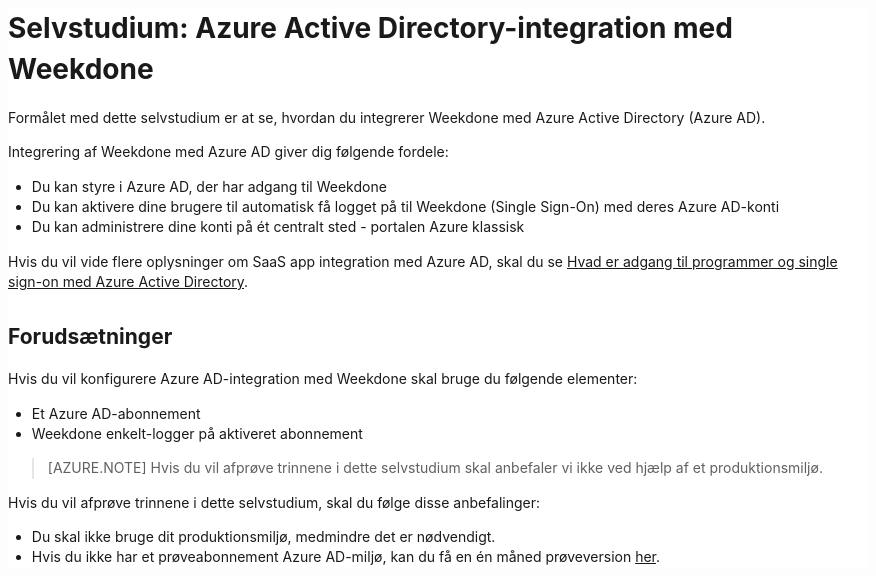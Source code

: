 <properties
    pageTitle="Selvstudium: Azure Active Directory-integration med Weekdone | Microsoft Azure"
    description="Lær at konfigurere single sign-on mellem Azure Active Directory og Weekdone."
    services="active-directory"
    documentationCenter=""
    authors="jeevansd"
    manager="femila"
    editor=""/>

<tags
    ms.service="active-directory"
    ms.workload="identity"
    ms.tgt_pltfrm="na"
    ms.devlang="na"
    ms.topic="article"
    ms.date="09/29/2016"
    ms.author="jeedes"/>


# <a name="tutorial-azure-active-directory-integration-with-weekdone"></a>Selvstudium: Azure Active Directory-integration med Weekdone

Formålet med dette selvstudium er at se, hvordan du integrerer Weekdone med Azure Active Directory (Azure AD).

Integrering af Weekdone med Azure AD giver dig følgende fordele:

- Du kan styre i Azure AD, der har adgang til Weekdone
- Du kan aktivere dine brugere til automatisk få logget på til Weekdone (Single Sign-On) med deres Azure AD-konti
- Du kan administrere dine konti på ét centralt sted - portalen Azure klassisk

Hvis du vil vide flere oplysninger om SaaS app integration med Azure AD, skal du se [Hvad er adgang til programmer og single sign-on med Azure Active Directory](active-directory-appssoaccess-whatis.md).

## <a name="prerequisites"></a>Forudsætninger

Hvis du vil konfigurere Azure AD-integration med Weekdone skal bruge du følgende elementer:

- Et Azure AD-abonnement
- Weekdone enkelt-logger på aktiveret abonnement


> [AZURE.NOTE] Hvis du vil afprøve trinnene i dette selvstudium skal anbefaler vi ikke ved hjælp af et produktionsmiljø.


Hvis du vil afprøve trinnene i dette selvstudium, skal du følge disse anbefalinger:

- Du skal ikke bruge dit produktionsmiljø, medmindre det er nødvendigt.
- Hvis du ikke har et prøveabonnement Azure AD-miljø, kan du få en én måned prøveversion [her](https://azure.microsoft.com/pricing/free-trial/).



[1]: ./media/active-directory-saas-weekdone-tutorial/tutorial_general_01.png
[2]: ./media/active-directory-saas-weekdone-tutorial/tutorial_general_02.png
[3]: ./media/active-directory-saas-weekdone-tutorial/tutorial_general_03.png
[4]: ./media/active-directory-saas-weekdone-tutorial/tutorial_general_04.png
[6]: ./media/active-directory-saas-weekdone-tutorial/tutorial_general_05.png
[10]: ./media/active-directory-saas-weekdone-tutorial/tutorial_general_06.png
[11]: ./media/active-directory-saas-weekdone-tutorial/tutorial_general_07.png
[20]: ./media/active-directory-saas-weekdone-tutorial/tutorial_general_100.png
[200]: ./media/active-directory-saas-weekdone-tutorial/tutorial_general_200.png
[201]: ./media/active-directory-saas-weekdone-tutorial/tutorial_general_201.png
[203]: ./media/active-directory-saas-weekdone-tutorial/tutorial_general_203.png
[204]: ./media/active-directory-saas-weekdone-tutorial/tutorial_general_204.png
[205]: ./media/active-directory-saas-weekdone-tutorial/tutorial_general_205.png